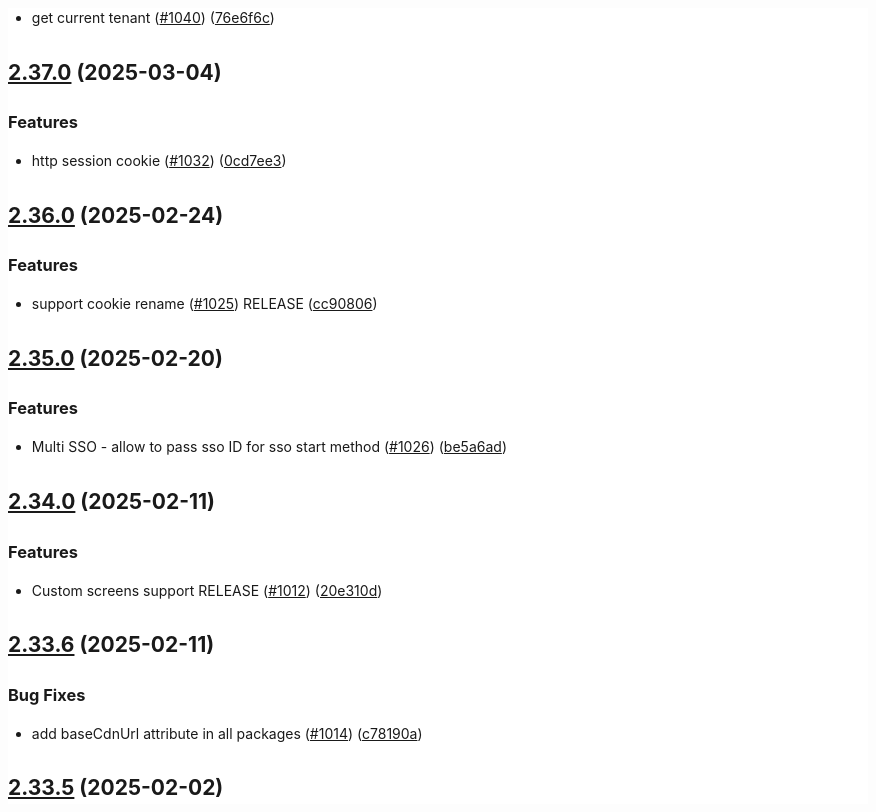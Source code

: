 * get current tenant ([#1040](https://github.com/descope/descope-js/issues/1040)) ([76e6f6c](https://github.com/descope/descope-js/commit/76e6f6ccd925ebc5425669f8137ff74480ab9911))

## [2.37.0](https://github.com/descope/descope-js/compare/core-js-sdk-2.36.0...core-js-sdk-2.37.0) (2025-03-04)


### Features

* http session cookie ([#1032](https://github.com/descope/descope-js/issues/1032)) ([0cd7ee3](https://github.com/descope/descope-js/commit/0cd7ee35b4559b6bfd6c446c0c5e2c99e00d8131))

## [2.36.0](https://github.com/descope/descope-js/compare/core-js-sdk-2.35.0...core-js-sdk-2.36.0) (2025-02-24)


### Features

* support cookie rename ([#1025](https://github.com/descope/descope-js/issues/1025)) RELEASE ([cc90806](https://github.com/descope/descope-js/commit/cc90806d8c97d1579d89921ee23c9bf846d11b5f))

## [2.35.0](https://github.com/descope/descope-js/compare/core-js-sdk-2.34.0...core-js-sdk-2.35.0) (2025-02-20)


### Features

* Multi SSO - allow to pass sso ID for sso start method ([#1026](https://github.com/descope/descope-js/issues/1026)) ([be5a6ad](https://github.com/descope/descope-js/commit/be5a6adb20d6af26d04f35636e433d70eae58f4d))

## [2.34.0](https://github.com/descope/descope-js/compare/core-js-sdk-2.33.6...core-js-sdk-2.34.0) (2025-02-11)


### Features

* Custom screens support RELEASE ([#1012](https://github.com/descope/descope-js/issues/1012)) ([20e310d](https://github.com/descope/descope-js/commit/20e310d48f070260a896c9fab0f2b96ef5ccbb3a))

## [2.33.6](https://github.com/descope/descope-js/compare/core-js-sdk-2.33.5...core-js-sdk-2.33.6) (2025-02-11)


### Bug Fixes

* add baseCdnUrl attribute in all packages ([#1014](https://github.com/descope/descope-js/issues/1014)) ([c78190a](https://github.com/descope/descope-js/commit/c78190ac4992a158ebbac79e55da1dab2d4c11a0))

## [2.33.5](https://github.com/descope/descope-js/compare/core-js-sdk-2.33.4...core-js-sdk-2.33.5) (2025-02-02)
